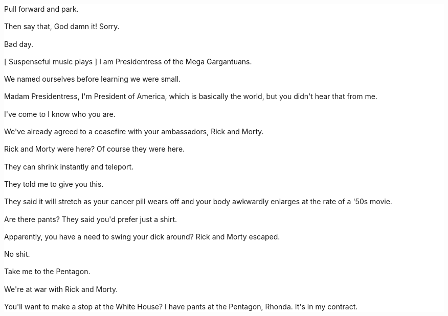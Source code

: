   Pull forward and park.

  Then say that, God damn it!
  Sorry.

  Bad day.

  [ Suspenseful music plays ]
  I am Presidentress of
 the Mega Gargantuans.

  We named ourselves
 before learning we were small.

  Madam Presidentress,
 I'm President of America,
  which is basically the world,
  but you didn't hear that from me.

  I've come to
 I know who you are.

  We've already agreed to a ceasefire
  with your ambassadors,
 Rick and Morty.

  Rick and Morty were here?
 Of course they were here.

  They can shrink
 instantly and teleport.

  They told me to give you this.

  They said it will stretch
 as your cancer pill wears off
  and your body awkwardly enlarges
 at the rate of a '50s movie.

  Are there pants?
  They said you'd prefer
 just a shirt.

  Apparently, you have a need
 to swing your dick around?
  Rick and Morty escaped.

  No shit.

 Take me to the Pentagon.

  We're at war with Rick and Morty.

  You'll want to make a stop
 at the White House?
  I have pants at the Pentagon,
 Rhonda.
 It's in my contract.

